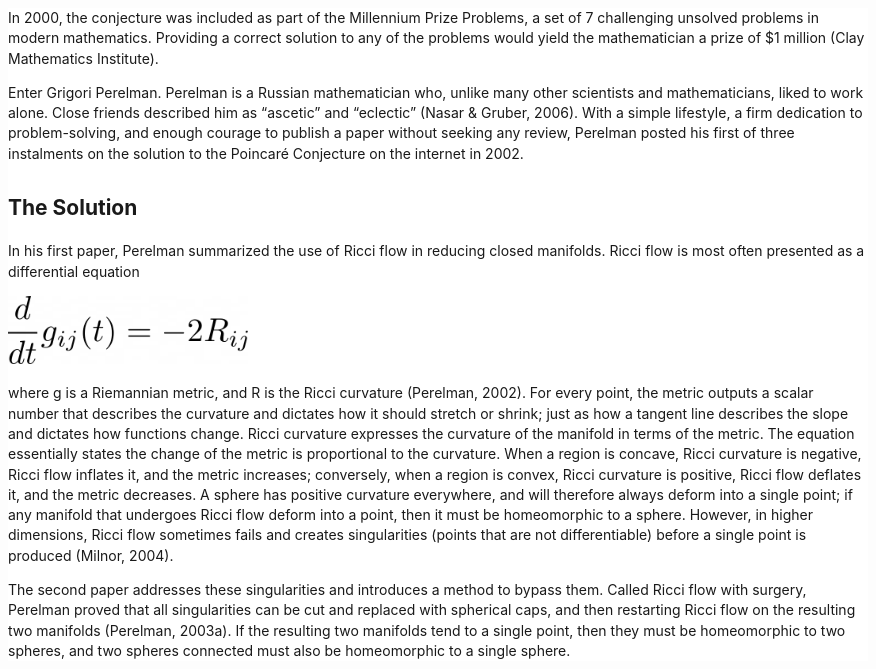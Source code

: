In 2000, the conjecture was included as part of the Millennium Prize Problems, a set of 7 challenging unsolved problems in modern mathematics. Providing a correct solution to any of the problems would yield the mathematician a prize of $1 million (Clay Mathematics Institute).

Enter Grigori Perelman. Perelman is a Russian mathematician who, unlike many other scientists and mathematicians, liked to work alone. Close friends described him as “ascetic” and “eclectic” (Nasar & Gruber, 2006). With a simple lifestyle, a firm dedication to problem-solving, and enough courage to publish a paper without seeking any review, Perelman posted his first of three instalments on the solution to the Poincaré Conjecture on the internet in 2002.

## The Solution

In his first paper, Perelman summarized the use of Ricci flow in reducing closed manifolds. Ricci flow is most often presented as a differential equation

<img src="/assets/poincare/ricci-flow.png" alt="The derivative of g is -2 times R" width="240" class="center"/>

where g is a Riemannian metric, and R is the Ricci curvature (Perelman, 2002). For every point, the metric outputs a scalar number that describes the curvature and dictates how it should stretch or shrink; just as how a tangent line describes the slope and dictates how functions change. Ricci curvature expresses the curvature of the manifold in terms of the metric. The equation essentially states the change of the metric is proportional to the curvature. When a region is concave, Ricci curvature is negative, Ricci flow inflates it, and the metric increases; conversely, when a region is convex, Ricci curvature is positive, Ricci flow deflates it, and the metric decreases. A sphere has positive curvature everywhere, and will therefore always deform into a single point; if any manifold that undergoes Ricci flow deform into a point, then it must be homeomorphic to a sphere. However, in higher dimensions, Ricci flow sometimes fails and creates singularities  (points that are not differentiable) before a single point is produced (Milnor, 2004).

<video controls width="250">
    <source src="/assets/poincare/ricci-sphere.mp4"
            type="video/mp4">
    Sorry, your browser doesn't support embedded videos.
</video>

The second paper addresses these singularities and introduces a method to bypass them. Called Ricci flow with surgery, Perelman proved that all singularities can be cut and replaced with spherical caps, and then restarting Ricci flow on the resulting two manifolds (Perelman, 2003a). If the resulting two manifolds tend to a single point, then they must be homeomorphic to two spheres, and two spheres connected must also be homeomorphic to a single sphere.

<video controls width="250">
    <source src="/assets/poincare/surgery.mp4"
            type="video/mp4">
    Sorry, your browser doesn't support embedded videos.
</video>
